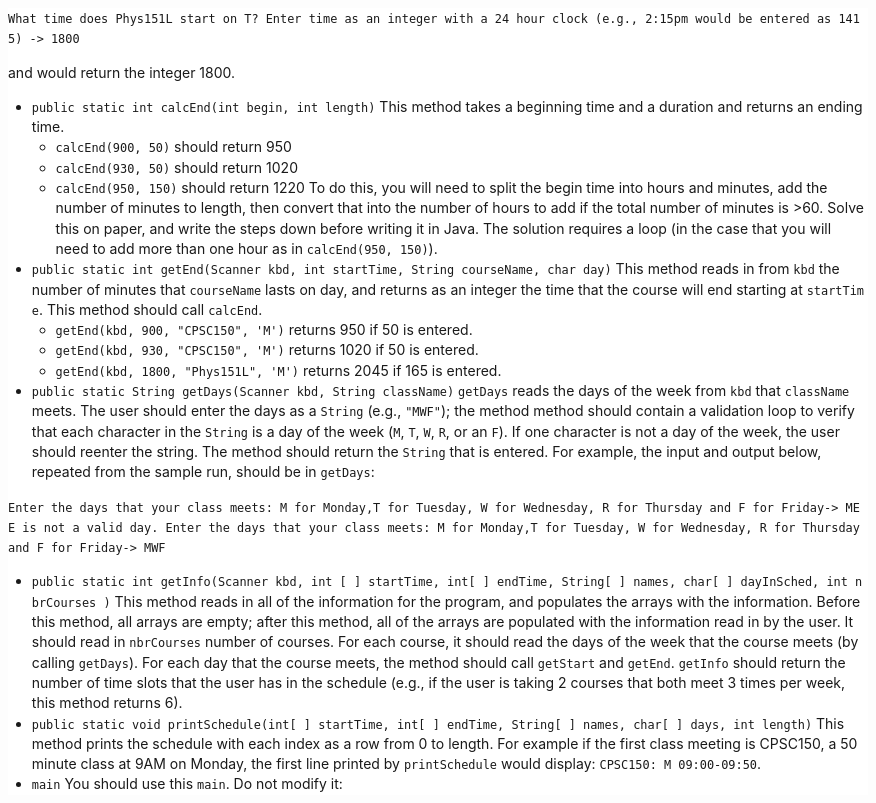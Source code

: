 ```
What time does Phys151L start on T? Enter time as an integer with a 24 hour clock (e.g., 2:15pm would be entered as 1415) -> 1800
```

and would return the integer 1800.
* `public static int calcEnd(int begin, int length)`
This method takes a beginning time and a duration and returns an ending time.
  - `calcEnd(900, 50)` should return 950
  - `calcEnd(930, 50)` should return 1020
  - `calcEnd(950, 150)` should return 1220
To do this, you will need to split the begin time into hours and minutes, add the number of minutes to length, then convert that into the number of hours to add if the total number of minutes is >60.
Solve this on paper, and write the steps down before writing it in Java.
The solution requires a loop (in the case that you will need to add more than one hour as in `calcEnd(950, 150)`).
* `public static int getEnd(Scanner kbd, int startTime, String courseName, char day)`
This method reads in from `kbd` the number of minutes that `courseName` lasts on day, and returns as an integer the time that the course will end starting at `startTime`.
This method should call `calcEnd`.
  - `getEnd(kbd, 900, "CPSC150", 'M')` returns 950 if 50 is entered.
  - `getEnd(kbd, 930, "CPSC150", 'M')` returns 1020 if 50 is entered.
  - `getEnd(kbd, 1800, "Phys151L", 'M')` returns 2045 if 165 is entered.
* `public static String getDays(Scanner kbd, String className)`
`getDays` reads the days of the week from `kbd` that `className` meets.
The user should enter the days as a `String` (e.g., `"MWF"`); the method method should contain a validation loop to verify that each character in the `String` is a day of the week (`M`, `T`, `W`, `R`, or an `F`).
If one character is not a day of the week, the user should reenter the string.
The method should return the `String` that is entered.
For example, the input and output below, repeated from the sample run, should be in `getDays`:

```
Enter the days that your class meets: M for Monday,T for Tuesday, W for Wednesday, R for Thursday and F for Friday-> ME
E is not a valid day. Enter the days that your class meets: M for Monday,T for Tuesday, W for Wednesday, R for Thursday and F for Friday-> MWF
```

* `public static int getInfo(Scanner kbd, int [ ] startTime, int[ ] endTime, String[ ] names, char[ ] dayInSched, int nbrCourses )`
This method reads in all of the information for the program, and populates the arrays with the information.
Before this method, all arrays are empty; after this method, all of the arrays are populated with the information read in by the user.
It should read in `nbrCourses` number of courses.
For each course, it should read the days of the week that the course meets (by calling `getDays`).
For each day that the course meets, the method should call `getStart` and `getEnd`.
`getInfo` should return the number of time slots that the user has in the schedule (e.g., if the user is taking 2 courses that both meet 3 times per week, this method returns 6).
* `public static void printSchedule(int[ ] startTime, int[ ] endTime, String[ ] names, char[ ] days, int length)`
This method prints the schedule with each index as a row from 0 to length. For example if the first class meeting is CPSC150, a 50 minute class at 9AM on Monday, the first line printed by `printSchedule` would display: `CPSC150: M 09:00-09:50`.
* `main`
You should use this `main`.
Do not modify it:
